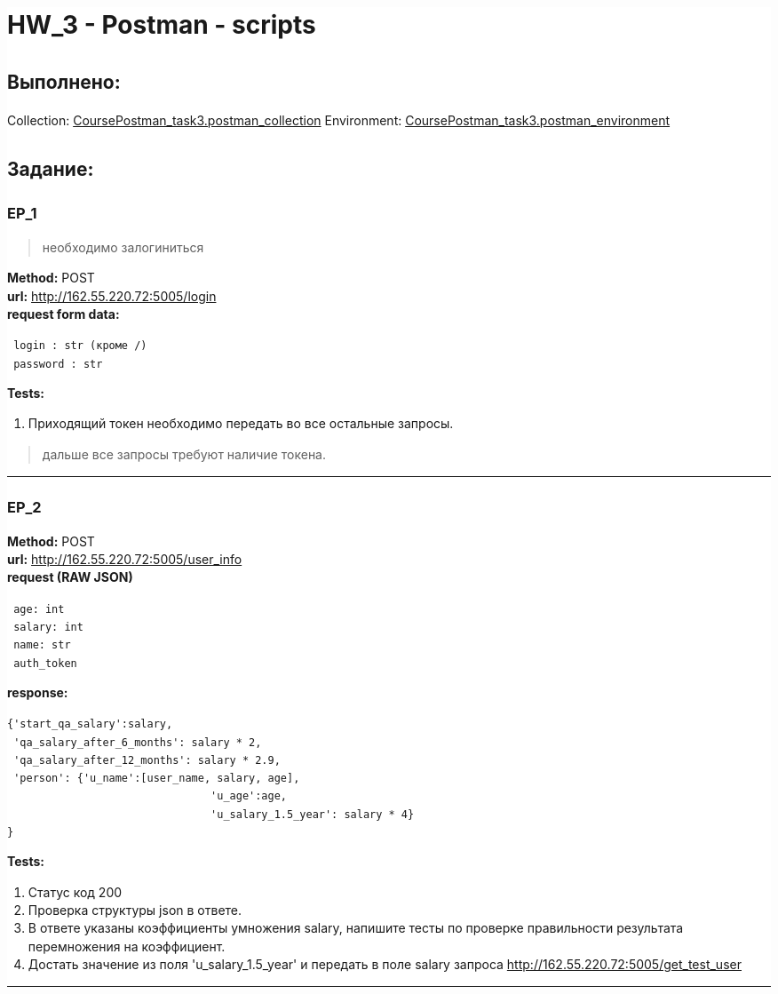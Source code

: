 
# HW_3 - Postman - scripts
## Выполнено:
Collection: [CoursePostman_task3.postman_collection](https://github.com/AnastasiaSokolov/testingCourse/blob/postman/CoursePostman_task3.postman_collection.json)
Environment: [CoursePostman_task3.postman_environment](https://github.com/AnastasiaSokolov/testingCourse/blob/postman/CoursePostman_task3.postman_environment.json)

## Задание:

### EP_1
> необходимо залогиниться 
>  
**Method:** POST  
**url:** http://162.55.220.72:5005/login  
**request form data:** 
```
 login : str (кроме /)  
 password : str  
```
**Tests:**  
1. Приходящий токен необходимо передать во все остальные запросы.  

> дальше все запросы требуют наличие токена.  
----

### EP_2
**Method:** POST  
**url:** http://162.55.220.72:5005/user_info  
**request (RAW JSON)** 
```
 age: int  
 salary: int  
 name: str  
 auth_token  
```

**response:**  
```
{'start_qa_salary':salary,  
 'qa_salary_after_6_months': salary * 2,  
 'qa_salary_after_12_months': salary * 2.9,  
 'person': {'u_name':[user_name, salary, age],  
                                'u_age':age,  
                                'u_salary_1.5_year': salary * 4}  
}
```

**Tests:**  
1. Статус код 200
2. Проверка структуры json в ответе.
3. В ответе указаны коэффициенты умножения salary, напишите тесты по проверке правильности результата перемножения на коэффициент.
4. Достать значение из поля 'u_salary_1.5_year' и передать в поле salary запроса http://162.55.220.72:5005/get_test_user
----
